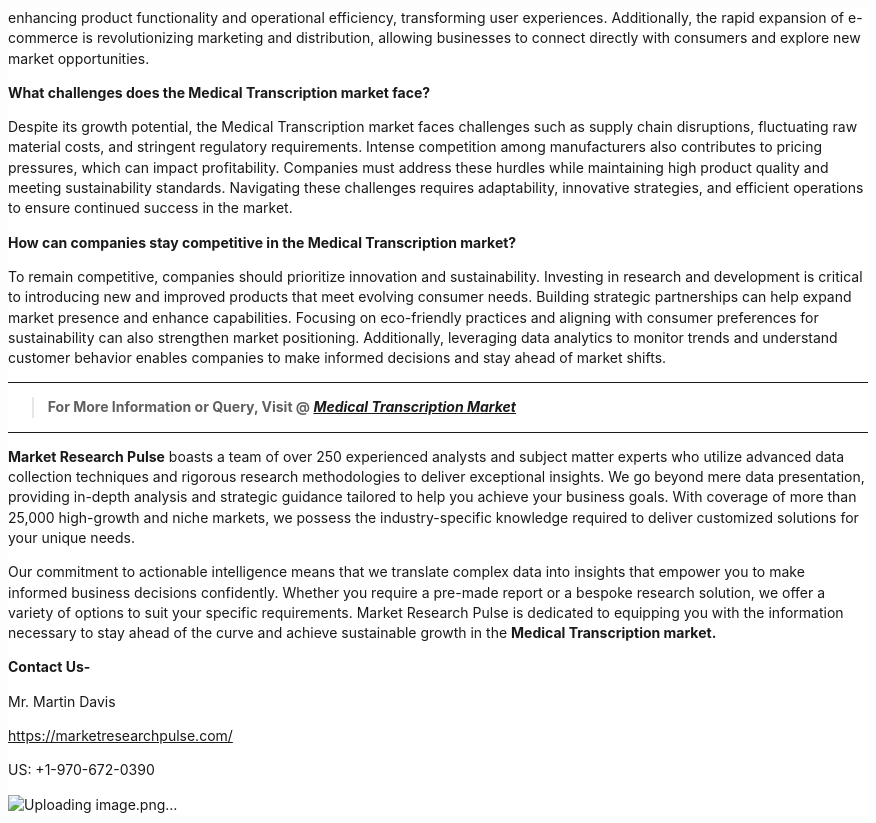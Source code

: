 enhancing product functionality and operational efficiency, transforming user experiences. Additionally, the rapid expansion of e-commerce is revolutionizing marketing and distribution, allowing businesses to connect directly with consumers and explore new market opportunities.</p><p><strong>What challenges does the Medical Transcription market face?</strong></p><p>Despite its growth potential, the Medical Transcription market faces challenges such as supply chain disruptions, fluctuating raw material costs, and stringent regulatory requirements. Intense competition among manufacturers also contributes to pricing pressures, which can impact profitability. Companies must address these hurdles while maintaining high product quality and meeting sustainability standards. Navigating these challenges requires adaptability, innovative strategies, and efficient operations to ensure continued success in the market.</p><p><strong>How can companies stay competitive in the Medical Transcription market?</strong></p><p>To remain competitive, companies should prioritize innovation and sustainability. Investing in research and development is critical to introducing new and improved products that meet evolving consumer needs. Building strategic partnerships can help expand market presence and enhance capabilities. Focusing on eco-friendly practices and aligning with consumer preferences for sustainability can also strengthen market positioning. Additionally, leveraging data analytics to monitor trends and understand customer behavior enables companies to make informed decisions and stay ahead of market shifts.</p><hr /><blockquote><p><strong>For More Information or Query, Visit @&nbsp;<em><a href="https://marketresearchpulse.com/report/77241/medical-transcription-market?utm_source=Linkedin&utm_medium=019">Medical Transcription Market</a></em></strong></p></blockquote><hr /><p><strong>Market Research Pulse</strong> boasts a team of over 250 experienced analysts and subject matter experts who utilize advanced data collection techniques and rigorous research methodologies to deliver exceptional insights. We go beyond mere data presentation, providing in-depth analysis and strategic guidance tailored to help you achieve your business goals. With coverage of more than 25,000 high-growth and niche markets, we possess the industry-specific knowledge required to deliver customized solutions for your unique needs.</p><p>Our commitment to actionable intelligence means that we translate complex data into insights that empower you to make informed business decisions confidently. Whether you require a pre-made report or a bespoke research solution, we offer a variety of options to suit your specific requirements. Market Research Pulse is dedicated to equipping you with the information necessary to stay ahead of the curve and achieve sustainable growth in the <strong>Medical Transcription market.</strong></p><p><strong>Contact Us-</strong></p><p>Mr. Martin Davis</p><p>https://marketresearchpulse.com/</p><p>US: +1-970-672-0390</p>
![Uploading image.png…]()
